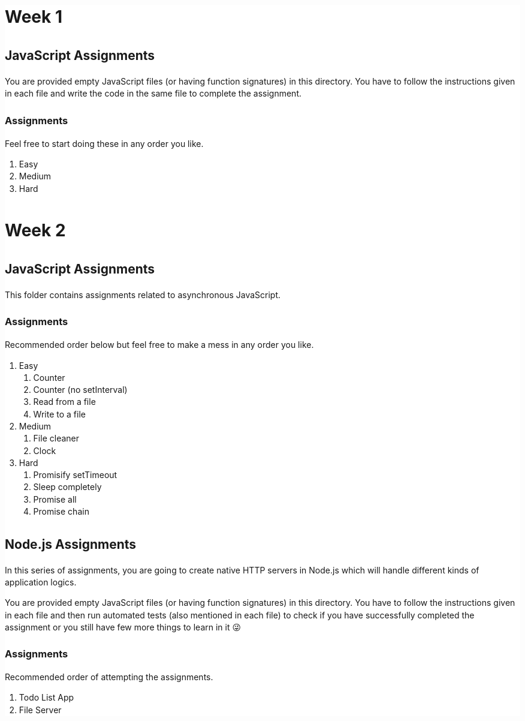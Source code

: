 # Week 1
## JavaScript Assignments

You are provided empty JavaScript files (or having function signatures) in this directory. 
You have to follow the instructions given in each file and write the code in the same file to complete the assignment.

### Assignments
Feel free to start doing these in any order you like.
1. Easy
2. Medium
3. Hard

# Week 2
## JavaScript Assignments

This folder contains assignments related to asynchronous JavaScript.

### Assignments

Recommended order below but feel free to make a mess in any order you like.
1. Easy
   1. Counter
   2. Counter (no setInterval)
   3. Read from a file
   4. Write to a file
2. Medium
   1. File cleaner
   2. Clock
3. Hard
   1. Promisify setTimeout
   2. Sleep completely
   3. Promise all
   4. Promise chain

## Node.js Assignments
In this series of assignments, you are going to create native HTTP servers in Node.js which will handle different kinds of application logics.

You are provided empty JavaScript files (or having function signatures) in this directory. You have to follow the instructions given in each file and then run automated tests (also mentioned in each file) to check if you have successfully completed the assignment or you still have few more things to learn in it 😜

### Assignments
Recommended order of attempting the assignments.
1. Todo List App
2. File Server
